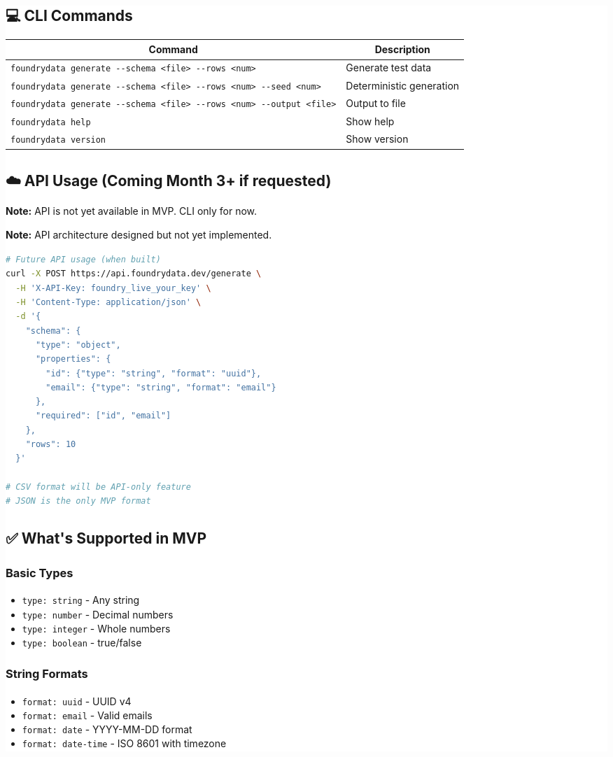## 💻 CLI Commands

| Command | Description |
|---------|-------------|
| `foundrydata generate --schema <file> --rows <num>` | Generate test data |
| `foundrydata generate --schema <file> --rows <num> --seed <num>` | Deterministic generation |
| `foundrydata generate --schema <file> --rows <num> --output <file>` | Output to file |
| `foundrydata help` | Show help |
| `foundrydata version` | Show version |

## ☁️ API Usage (Coming Month 3+ if requested)

**Note:** API is not yet available in MVP. CLI only for now.

**Note:** API architecture designed but not yet implemented.

```bash
# Future API usage (when built)
curl -X POST https://api.foundrydata.dev/generate \
  -H 'X-API-Key: foundry_live_your_key' \
  -H 'Content-Type: application/json' \
  -d '{
    "schema": {
      "type": "object", 
      "properties": {
        "id": {"type": "string", "format": "uuid"},
        "email": {"type": "string", "format": "email"}
      },
      "required": ["id", "email"]
    },
    "rows": 10
  }'

# CSV format will be API-only feature
# JSON is the only MVP format
```

## ✅ What's Supported in MVP

### Basic Types
- `type: string` - Any string
- `type: number` - Decimal numbers
- `type: integer` - Whole numbers
- `type: boolean` - true/false

### String Formats
- `format: uuid` - UUID v4
- `format: email` - Valid emails
- `format: date` - YYYY-MM-DD format
- `format: date-time` - ISO 8601 with timezone
